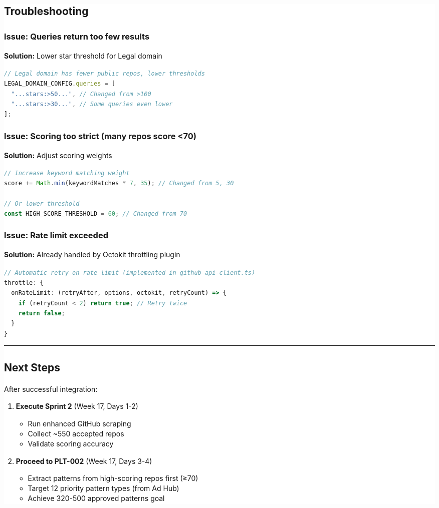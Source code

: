 
## Troubleshooting

### Issue: Queries return too few results

**Solution:** Lower star threshold for Legal domain

```typescript
// Legal domain has fewer public repos, lower thresholds
LEGAL_DOMAIN_CONFIG.queries = [
  "...stars:>50...", // Changed from >100
  "...stars:>30...", // Some queries even lower
];
```

### Issue: Scoring too strict (many repos score <70)

**Solution:** Adjust scoring weights

```typescript
// Increase keyword matching weight
score += Math.min(keywordMatches * 7, 35); // Changed from 5, 30

// Or lower threshold
const HIGH_SCORE_THRESHOLD = 60; // Changed from 70
```

### Issue: Rate limit exceeded

**Solution:** Already handled by Octokit throttling plugin

```typescript
// Automatic retry on rate limit (implemented in github-api-client.ts)
throttle: {
  onRateLimit: (retryAfter, options, octokit, retryCount) => {
    if (retryCount < 2) return true; // Retry twice
    return false;
  }
}
```

---

## Next Steps

After successful integration:

1. **Execute Sprint 2** (Week 17, Days 1-2)
   - Run enhanced GitHub scraping
   - Collect ~550 accepted repos
   - Validate scoring accuracy

2. **Proceed to PLT-002** (Week 17, Days 3-4)
   - Extract patterns from high-scoring repos first (≥70)
   - Target 12 priority pattern types (from Ad Hub)
   - Achieve 320-500 approved patterns goal
